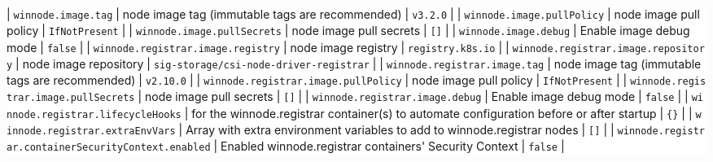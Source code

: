 | `winnode.image.tag`                                           | node image tag (immutable tags are recommended)                                                           | `v3.2.0`                                                                                                                                                                                                                                                                       |
| `winnode.image.pullPolicy`                                    | node image pull policy                                                                                    | `IfNotPresent`                                                                                                                                                                                                                                                                 |
| `winnode.image.pullSecrets`                                   | node image pull secrets                                                                                   | `[]`                                                                                                                                                                                                                                                                           |
| `winnode.image.debug`                                         | Enable image debug mode                                                                                   | `false`                                                                                                                                                                                                                                                                        |
| `winnode.registrar.image.registry`                            | node image registry                                                                                       | `registry.k8s.io`                                                                                                                                                                                                                                                              |
| `winnode.registrar.image.repository`                          | node image repository                                                                                     | `sig-storage/csi-node-driver-registrar`                                                                                                                                                                                                                                        |
| `winnode.registrar.image.tag`                                 | node image tag (immutable tags are recommended)                                                           | `v2.10.0`                                                                                                                                                                                                                                                                      |
| `winnode.registrar.image.pullPolicy`                          | node image pull policy                                                                                    | `IfNotPresent`                                                                                                                                                                                                                                                                 |
| `winnode.registrar.image.pullSecrets`                         | node image pull secrets                                                                                   | `[]`                                                                                                                                                                                                                                                                           |
| `winnode.registrar.image.debug`                               | Enable image debug mode                                                                                   | `false`                                                                                                                                                                                                                                                                        |
| `winnode.registrar.lifecycleHooks`                            | for the winnode.registrar container(s) to automate configuration before or after startup                  | `{}`                                                                                                                                                                                                                                                                           |
| `winnode.registrar.extraEnvVars`                              | Array with extra environment variables to add to winnode.registrar nodes                                  | `[]`                                                                                                                                                                                                                                                                           |
| `winnode.registrar.containerSecurityContext.enabled`          | Enabled winnode.registrar containers' Security Context                                                    | `false`                                                                                                                                                                                                                                                                        |